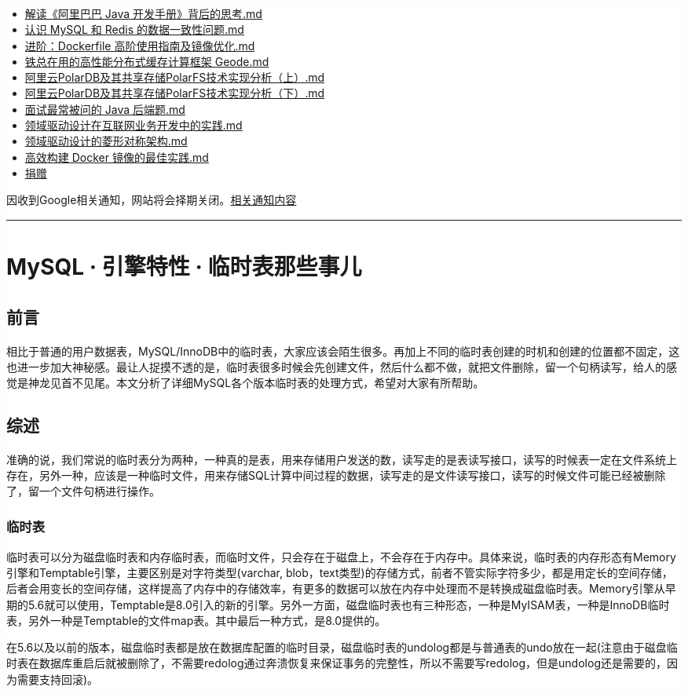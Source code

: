 * [解读《阿里巴巴 Java 开发手册》背后的思考.md](/%e6%96%87%e7%ab%a0/%e8%a7%a3%e8%af%bb%e3%80%8a%e9%98%bf%e9%87%8c%e5%b7%b4%e5%b7%b4%20Java%20%e5%bc%80%e5%8f%91%e6%89%8b%e5%86%8c%e3%80%8b%e8%83%8c%e5%90%8e%e7%9a%84%e6%80%9d%e8%80%83.md)
* [认识 MySQL 和 Redis 的数据一致性问题.md](/%e6%96%87%e7%ab%a0/%e8%ae%a4%e8%af%86%20MySQL%20%e5%92%8c%20Redis%20%e7%9a%84%e6%95%b0%e6%8d%ae%e4%b8%80%e8%87%b4%e6%80%a7%e9%97%ae%e9%a2%98.md)
* [进阶：Dockerfile 高阶使用指南及镜像优化.md](/%e6%96%87%e7%ab%a0/%e8%bf%9b%e9%98%b6%ef%bc%9aDockerfile%20%e9%ab%98%e9%98%b6%e4%bd%bf%e7%94%a8%e6%8c%87%e5%8d%97%e5%8f%8a%e9%95%9c%e5%83%8f%e4%bc%98%e5%8c%96.md)
* [铁总在用的高性能分布式缓存计算框架 Geode.md](/%e6%96%87%e7%ab%a0/%e9%93%81%e6%80%bb%e5%9c%a8%e7%94%a8%e7%9a%84%e9%ab%98%e6%80%a7%e8%83%bd%e5%88%86%e5%b8%83%e5%bc%8f%e7%bc%93%e5%ad%98%e8%ae%a1%e7%ae%97%e6%a1%86%e6%9e%b6%20Geode.md)
* [阿里云PolarDB及其共享存储PolarFS技术实现分析（上）.md](/%e6%96%87%e7%ab%a0/%e9%98%bf%e9%87%8c%e4%ba%91PolarDB%e5%8f%8a%e5%85%b6%e5%85%b1%e4%ba%ab%e5%ad%98%e5%82%a8PolarFS%e6%8a%80%e6%9c%af%e5%ae%9e%e7%8e%b0%e5%88%86%e6%9e%90%ef%bc%88%e4%b8%8a%ef%bc%89.md)
* [阿里云PolarDB及其共享存储PolarFS技术实现分析（下）.md](/%e6%96%87%e7%ab%a0/%e9%98%bf%e9%87%8c%e4%ba%91PolarDB%e5%8f%8a%e5%85%b6%e5%85%b1%e4%ba%ab%e5%ad%98%e5%82%a8PolarFS%e6%8a%80%e6%9c%af%e5%ae%9e%e7%8e%b0%e5%88%86%e6%9e%90%ef%bc%88%e4%b8%8b%ef%bc%89.md)
* [面试最常被问的 Java 后端题.md](/%e6%96%87%e7%ab%a0/%e9%9d%a2%e8%af%95%e6%9c%80%e5%b8%b8%e8%a2%ab%e9%97%ae%e7%9a%84%20Java%20%e5%90%8e%e7%ab%af%e9%a2%98.md)
* [领域驱动设计在互联网业务开发中的实践.md](/%e6%96%87%e7%ab%a0/%e9%a2%86%e5%9f%9f%e9%a9%b1%e5%8a%a8%e8%ae%be%e8%ae%a1%e5%9c%a8%e4%ba%92%e8%81%94%e7%bd%91%e4%b8%9a%e5%8a%a1%e5%bc%80%e5%8f%91%e4%b8%ad%e7%9a%84%e5%ae%9e%e8%b7%b5.md)
* [领域驱动设计的菱形对称架构.md](/%e6%96%87%e7%ab%a0/%e9%a2%86%e5%9f%9f%e9%a9%b1%e5%8a%a8%e8%ae%be%e8%ae%a1%e7%9a%84%e8%8f%b1%e5%bd%a2%e5%af%b9%e7%a7%b0%e6%9e%b6%e6%9e%84.md)
* [高效构建 Docker 镜像的最佳实践.md](/%e6%96%87%e7%ab%a0/%e9%ab%98%e6%95%88%e6%9e%84%e5%bb%ba%20Docker%20%e9%95%9c%e5%83%8f%e7%9a%84%e6%9c%80%e4%bd%b3%e5%ae%9e%e8%b7%b5.md)
* [捐赠](/assets/捐赠.md)

因收到Google相关通知，网站将会择期关闭。[相关通知内容](https://lumendatabase.org/notices/44265620)

---

# MySQL · 引擎特性 · 临时表那些事儿

## 前言

相比于普通的用户数据表，MySQL/InnoDB中的临时表，大家应该会陌生很多。再加上不同的临时表创建的时机和创建的位置都不固定，这也进一步加大神秘感。最让人捉摸不透的是，临时表很多时候会先创建文件，然后什么都不做，就把文件删除，留一个句柄读写，给人的感觉是神龙见首不见尾。本文分析了详细MySQL各个版本临时表的处理方式，希望对大家有所帮助。

## 综述

准确的说，我们常说的临时表分为两种，一种真的是表，用来存储用户发送的数，读写走的是表读写接口，读写的时候表一定在文件系统上存在，另外一种，应该是一种临时文件，用来存储SQL计算中间过程的数据，读写走的是文件读写接口，读写的时候文件可能已经被删除了，留一个文件句柄进行操作。

### 临时表

临时表可以分为磁盘临时表和内存临时表，而临时文件，只会存在于磁盘上，不会存在于内存中。具体来说，临时表的内存形态有Memory引擎和Temptable引擎，主要区别是对字符类型(varchar, blob，text类型)的存储方式，前者不管实际字符多少，都是用定长的空间存储，后者会用变长的空间存储，这样提高了内存中的存储效率，有更多的数据可以放在内存中处理而不是转换成磁盘临时表。Memory引擎从早期的5.6就可以使用，Temptable是8.0引入的新的引擎。另外一方面，磁盘临时表也有三种形态，一种是MyISAM表，一种是InnoDB临时表，另外一种是Temptable的文件map表。其中最后一种方式，是8.0提供的。

在5.6以及以前的版本，磁盘临时表都是放在数据库配置的临时目录，磁盘临时表的undolog都是与普通表的undo放在一起(注意由于磁盘临时表在数据库重启后就被删除了，不需要redolog通过奔溃恢复来保证事务的完整性，所以不需要写redolog，但是undolog还是需要的，因为需要支持回滚)。
